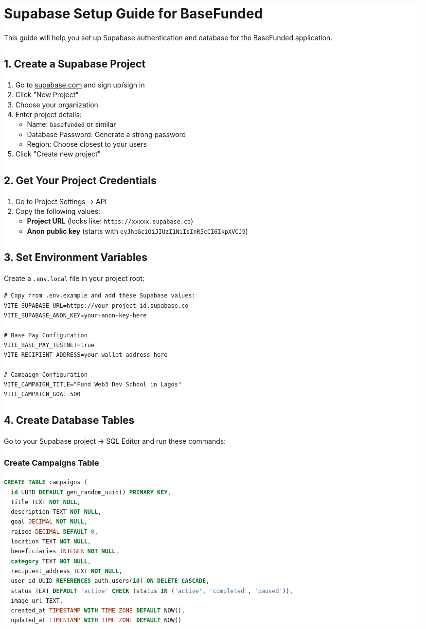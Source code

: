 # Supabase Setup Guide for BaseFunded

This guide will help you set up Supabase authentication and database for the BaseFunded application.

## 1. Create a Supabase Project

1. Go to [supabase.com](https://supabase.com) and sign up/sign in
2. Click "New Project"
3. Choose your organization
4. Enter project details:
   - Name: `basefunded` or similar
   - Database Password: Generate a strong password
   - Region: Choose closest to your users
5. Click "Create new project"

## 2. Get Your Project Credentials

1. Go to Project Settings → API
2. Copy the following values:
   - **Project URL** (looks like: `https://xxxxx.supabase.co`)
   - **Anon public key** (starts with `eyJhbGciOiJIUzI1NiIsInR5cCI6IkpXVCJ9`)

## 3. Set Environment Variables

Create a `.env.local` file in your project root:

```env
# Copy from .env.example and add these Supabase values:
VITE_SUPABASE_URL=https://your-project-id.supabase.co
VITE_SUPABASE_ANON_KEY=your-anon-key-here

# Base Pay Configuration
VITE_BASE_PAY_TESTNET=true
VITE_RECIPIENT_ADDRESS=your_wallet_address_here

# Campaign Configuration
VITE_CAMPAIGN_TITLE="Fund Web3 Dev School in Lagos"
VITE_CAMPAIGN_GOAL=500
```

## 4. Create Database Tables

Go to your Supabase project → SQL Editor and run these commands:

### Create Campaigns Table
```sql
CREATE TABLE campaigns (
  id UUID DEFAULT gen_random_uuid() PRIMARY KEY,
  title TEXT NOT NULL,
  description TEXT NOT NULL,
  goal DECIMAL NOT NULL,
  raised DECIMAL DEFAULT 0,
  location TEXT NOT NULL,
  beneficiaries INTEGER NOT NULL,
  category TEXT NOT NULL,
  recipient_address TEXT NOT NULL,
  user_id UUID REFERENCES auth.users(id) ON DELETE CASCADE,
  status TEXT DEFAULT 'active' CHECK (status IN ('active', 'completed', 'paused')),
  image_url TEXT,
  created_at TIMESTAMP WITH TIME ZONE DEFAULT NOW(),
  updated_at TIMESTAMP WITH TIME ZONE DEFAULT NOW()
```